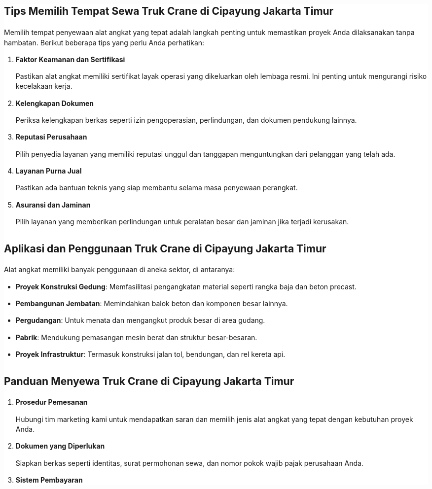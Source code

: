 ## Tips Memilih Tempat Sewa Truk Crane di Cipayung Jakarta Timur

Memilih tempat penyewaan alat angkat yang tepat adalah langkah penting untuk memastikan proyek Anda dilaksanakan tanpa hambatan. Berikut beberapa tips yang perlu Anda perhatikan:  

1. **Faktor Keamanan dan Sertifikasi**  

   Pastikan alat angkat memiliki sertifikat layak operasi yang dikeluarkan oleh lembaga resmi. Ini penting untuk mengurangi risiko kecelakaan kerja.  

2. **Kelengkapan Dokumen**  

   Periksa kelengkapan berkas seperti izin pengoperasian, perlindungan, dan dokumen pendukung lainnya.  

3. **Reputasi Perusahaan**  

   Pilih penyedia layanan yang memiliki reputasi unggul dan tanggapan menguntungkan dari pelanggan yang telah ada.  

4. **Layanan Purna Jual**  

   Pastikan ada bantuan teknis yang siap membantu selama masa penyewaan perangkat.  

5. **Asuransi dan Jaminan**  

   Pilih layanan yang memberikan perlindungan untuk peralatan besar dan jaminan jika terjadi kerusakan.  

## Aplikasi dan Penggunaan Truk Crane di Cipayung Jakarta Timur

Alat angkat memiliki banyak penggunaan di aneka sektor, di antaranya:  

- **Proyek Konstruksi Gedung**: Memfasilitasi pengangkatan material seperti rangka baja dan beton precast.  

- **Pembangunan Jembatan**: Memindahkan balok beton dan komponen besar lainnya.  

- **Pergudangan**: Untuk menata dan mengangkut produk besar di area gudang.  

- **Pabrik**: Mendukung pemasangan mesin berat dan struktur besar-besaran.  

- **Proyek Infrastruktur**: Termasuk konstruksi jalan tol, bendungan, dan rel kereta api.  

## Panduan Menyewa Truk Crane di Cipayung Jakarta Timur

1. **Prosedur Pemesanan**  

   Hubungi tim marketing kami untuk mendapatkan saran dan memilih jenis alat angkat yang tepat dengan kebutuhan proyek Anda.  

2. **Dokumen yang Diperlukan**  

   Siapkan berkas seperti identitas, surat permohonan sewa, dan nomor pokok wajib pajak perusahaan Anda.  

3. **Sistem Pembayaran**  
